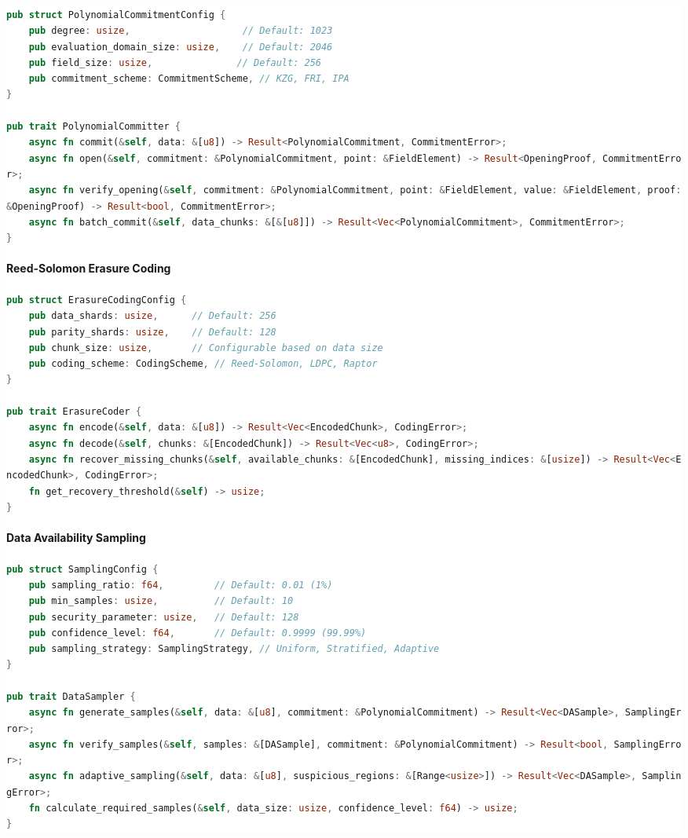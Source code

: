 ```rust
pub struct PolynomialCommitmentConfig {
    pub degree: usize,                    // Default: 1023
    pub evaluation_domain_size: usize,    // Default: 2046
    pub field_size: usize,               // Default: 256
    pub commitment_scheme: CommitmentScheme, // KZG, FRI, IPA
}

pub trait PolynomialCommitter {
    async fn commit(&self, data: &[u8]) -> Result<PolynomialCommitment, CommitmentError>;
    async fn open(&self, commitment: &PolynomialCommitment, point: &FieldElement) -> Result<OpeningProof, CommitmentError>;
    async fn verify_opening(&self, commitment: &PolynomialCommitment, point: &FieldElement, value: &FieldElement, proof: &OpeningProof) -> Result<bool, CommitmentError>;
    async fn batch_commit(&self, data_chunks: &[&[u8]]) -> Result<Vec<PolynomialCommitment>, CommitmentError>;
}
```

#### Reed-Solomon Erasure Coding

```rust
pub struct ErasureCodingConfig {
    pub data_shards: usize,      // Default: 256
    pub parity_shards: usize,    // Default: 128
    pub chunk_size: usize,       // Configurable based on data size
    pub coding_scheme: CodingScheme, // Reed-Solomon, LDPC, Raptor
}

pub trait ErasureCoder {
    async fn encode(&self, data: &[u8]) -> Result<Vec<EncodedChunk>, CodingError>;
    async fn decode(&self, chunks: &[EncodedChunk]) -> Result<Vec<u8>, CodingError>;
    async fn recover_missing_chunks(&self, available_chunks: &[EncodedChunk], missing_indices: &[usize]) -> Result<Vec<EncodedChunk>, CodingError>;
    fn get_recovery_threshold(&self) -> usize;
}
```

#### Data Availability Sampling

```rust
pub struct SamplingConfig {
    pub sampling_ratio: f64,         // Default: 0.01 (1%)
    pub min_samples: usize,          // Default: 10
    pub security_parameter: usize,   // Default: 128
    pub confidence_level: f64,       // Default: 0.9999 (99.99%)
    pub sampling_strategy: SamplingStrategy, // Uniform, Stratified, Adaptive
}

pub trait DataSampler {
    async fn generate_samples(&self, data: &[u8], commitment: &PolynomialCommitment) -> Result<Vec<DASample>, SamplingError>;
    async fn verify_samples(&self, samples: &[DASample], commitment: &PolynomialCommitment) -> Result<bool, SamplingError>;
    async fn adaptive_sampling(&self, data: &[u8], suspicious_regions: &[Range<usize>]) -> Result<Vec<DASample>, SamplingError>;
    fn calculate_required_samples(&self, data_size: usize, confidence_level: f64) -> usize;
}
```
